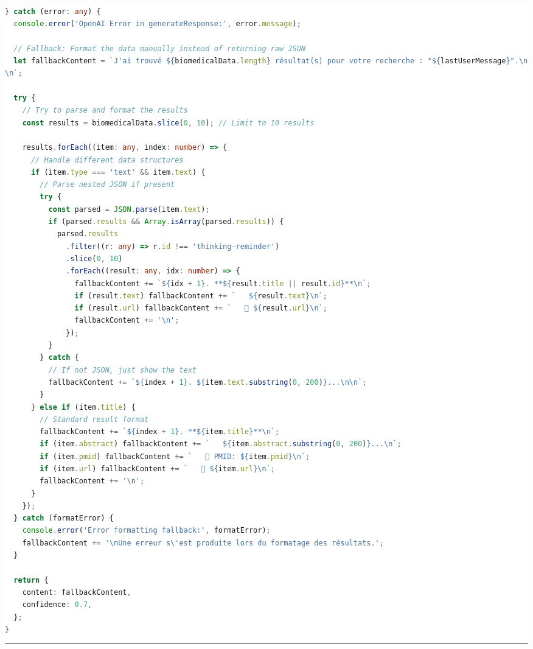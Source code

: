 ```typescript
} catch (error: any) {
  console.error('OpenAI Error in generateResponse:', error.message);

  // Fallback: Format the data manually instead of returning raw JSON
  let fallbackContent = `J'ai trouvé ${biomedicalData.length} résultat(s) pour votre recherche : "${lastUserMessage}".\n\n`;

  try {
    // Try to parse and format the results
    const results = biomedicalData.slice(0, 10); // Limit to 10 results

    results.forEach((item: any, index: number) => {
      // Handle different data structures
      if (item.type === 'text' && item.text) {
        // Parse nested JSON if present
        try {
          const parsed = JSON.parse(item.text);
          if (parsed.results && Array.isArray(parsed.results)) {
            parsed.results
              .filter((r: any) => r.id !== 'thinking-reminder')
              .slice(0, 10)
              .forEach((result: any, idx: number) => {
                fallbackContent += `${idx + 1}. **${result.title || result.id}**\n`;
                if (result.text) fallbackContent += `   ${result.text}\n`;
                if (result.url) fallbackContent += `   🔗 ${result.url}\n`;
                fallbackContent += '\n';
              });
          }
        } catch {
          // If not JSON, just show the text
          fallbackContent += `${index + 1}. ${item.text.substring(0, 200)}...\n\n`;
        }
      } else if (item.title) {
        // Standard result format
        fallbackContent += `${index + 1}. **${item.title}**\n`;
        if (item.abstract) fallbackContent += `   ${item.abstract.substring(0, 200)}...\n`;
        if (item.pmid) fallbackContent += `   📄 PMID: ${item.pmid}\n`;
        if (item.url) fallbackContent += `   🔗 ${item.url}\n`;
        fallbackContent += '\n';
      }
    });
  } catch (formatError) {
    console.error('Error formatting fallback:', formatError);
    fallbackContent += '\nUne erreur s\'est produite lors du formatage des résultats.';
  }

  return {
    content: fallbackContent,
    confidence: 0.7,
  };
}
```

---